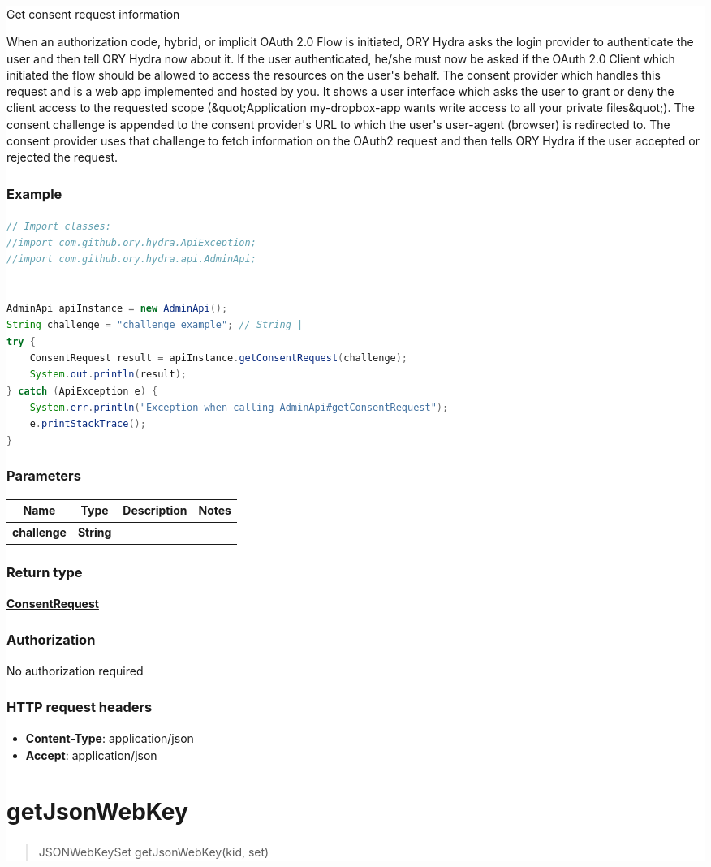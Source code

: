 Get consent request information

When an authorization code, hybrid, or implicit OAuth 2.0 Flow is initiated, ORY Hydra asks the login provider to authenticate the user and then tell ORY Hydra now about it. If the user authenticated, he/she must now be asked if the OAuth 2.0 Client which initiated the flow should be allowed to access the resources on the user&#39;s behalf.  The consent provider which handles this request and is a web app implemented and hosted by you. It shows a user interface which asks the user to grant or deny the client access to the requested scope (\&quot;Application my-dropbox-app wants write access to all your private files\&quot;).  The consent challenge is appended to the consent provider&#39;s URL to which the user&#39;s user-agent (browser) is redirected to. The consent provider uses that challenge to fetch information on the OAuth2 request and then tells ORY Hydra if the user accepted or rejected the request.

### Example
```java
// Import classes:
//import com.github.ory.hydra.ApiException;
//import com.github.ory.hydra.api.AdminApi;


AdminApi apiInstance = new AdminApi();
String challenge = "challenge_example"; // String | 
try {
    ConsentRequest result = apiInstance.getConsentRequest(challenge);
    System.out.println(result);
} catch (ApiException e) {
    System.err.println("Exception when calling AdminApi#getConsentRequest");
    e.printStackTrace();
}
```

### Parameters

Name | Type | Description  | Notes
------------- | ------------- | ------------- | -------------
 **challenge** | **String**|  |

### Return type

[**ConsentRequest**](ConsentRequest.md)

### Authorization

No authorization required

### HTTP request headers

 - **Content-Type**: application/json
 - **Accept**: application/json

<a name="getJsonWebKey"></a>
# **getJsonWebKey**
> JSONWebKeySet getJsonWebKey(kid, set)
